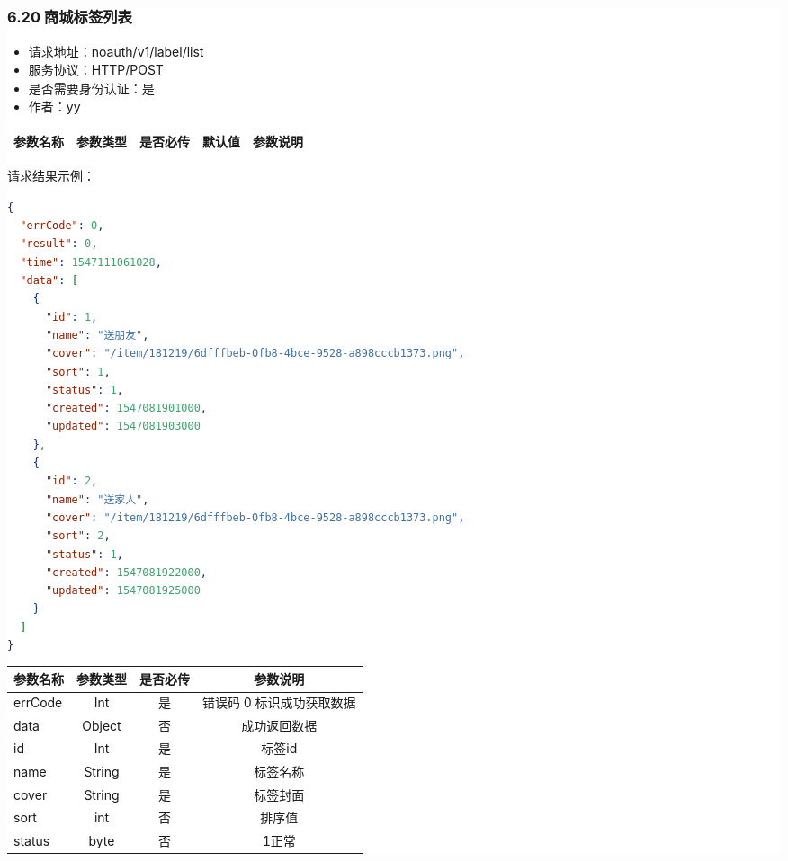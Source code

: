 

### 6.20 商城标签列表

- 请求地址：noauth/v1/label/list
- 服务协议：HTTP/POST
- 是否需要身份认证：是
- 作者：yy

|   参数名称   | 参数类型 | 是否必传 | 默认值 | 参数说明 |
| :----------: | :------: | :------: | :----: | :------: |

请求结果示例：

```json
{
  "errCode": 0,
  "result": 0,
  "time": 1547111061028,
  "data": [
    {
      "id": 1,
      "name": "送朋友",
      "cover": "/item/181219/6dfffbeb-0fb8-4bce-9528-a898cccb1373.png",
      "sort": 1,
      "status": 1,
      "created": 1547081901000,
      "updated": 1547081903000
    },
    {
      "id": 2,
      "name": "送家人",
      "cover": "/item/181219/6dfffbeb-0fb8-4bce-9528-a898cccb1373.png",
      "sort": 2,
      "status": 1,
      "created": 1547081922000,
      "updated": 1547081925000
    }
  ]
}

```

| 参数名称 | 参数类型 | 是否必传 | 参数说明 |
| ------- |:------:|:------:|:------:|
| errCode | Int | 是 | 错误码 0 标识成功获取数据 |
| data | Object | 否 | 成功返回数据 |
| id | Int | 是 | 标签id |
| name | String | 是 | 标签名称 |
| cover | String | 是 | 标签封面 |
|sort|int|否|排序值|
|status|byte|否|1正常|
